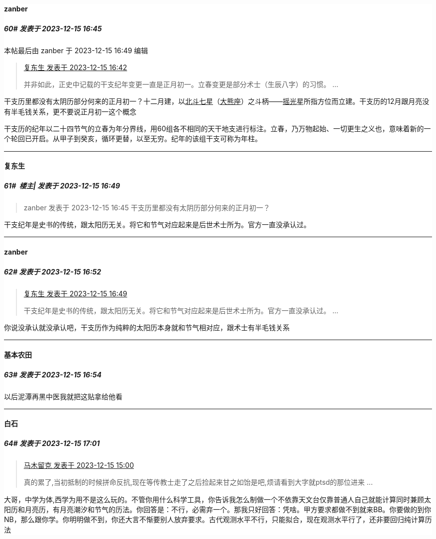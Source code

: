 ####  zanber  
##### 60#       发表于 2023-12-15 16:45

 本帖最后由 zanber 于 2023-12-15 16:49 编辑 
<blockquote><a href="httphttps://bbs.saraba1st.com/2b/forum.php?mod=redirect&amp;goto=findpost&amp;pid=63338513&amp;ptid=2164200" target="_blank">复东生 发表于 2023-12-15 16:42</a>

并非如此，正史中记载的干支纪年变更一直是正月初一。立春变更是部分术士（生辰八字）的习惯。 ...</blockquote>
干支历里都没有太阴历部分何来的正月初一？十二月建，以[北斗七星](https://baike.baidu.com/item/%E5%8C%97%E6%96%97%E4%B8%83%E6%98%9F/6031?fromModule=lemma_inlink)（[大熊座](https://baike.baidu.com/item/%E5%A4%A7%E7%86%8A%E5%BA%A7/200474?fromModule=lemma_inlink)）之斗柄——[摇光](https://baike.baidu.com/item/%E6%91%87%E5%85%89/5233152?fromModule=lemma_inlink)星所指方位而立建。干支历的12月跟月亮没有半毛钱关系，更不要说正月初一这个概念

干支历的纪年以二十四节气的立春为年分界线，用60组各不相同的天干地支进行标注。立春，乃万物起始、一切更生之义也，意味着新的一个轮回已开启。从甲子到癸亥，循环更替，以至无穷。纪年的该组干支可称为年柱。


*****

####  复东生  
##### 61#         楼主| 发表于 2023-12-15 16:49

<blockquote>zanber 发表于 2023-12-15 16:45
干支历里都没有太阴历部分何来的正月初一？</blockquote>
干支纪年是史书的传统，跟太阳历无关。将它和节气对应起来是后世术士所为。官方一直没承认过。

*****

####  zanber  
##### 62#       发表于 2023-12-15 16:52

<blockquote><a href="httphttps://bbs.saraba1st.com/2b/forum.php?mod=redirect&amp;goto=findpost&amp;pid=63338588&amp;ptid=2164200" target="_blank">复东生 发表于 2023-12-15 16:49</a>

干支纪年是史书的传统，跟太阳历无关。将它和节气对应起来是后世术士所为。官方一直没承认过。 ...</blockquote>
你说没承认就没承认吧，干支历作为纯粹的太阳历本身就和节气相对应，跟术士有半毛钱关系

*****

####  基本农田  
##### 63#       发表于 2023-12-15 16:54

以后泥潭再黑中医我就把这贴拿给他看


*****

####  白石  
##### 64#       发表于 2023-12-15 17:01

<blockquote><a href="httphttps://bbs.saraba1st.com/2b/forum.php?mod=redirect&amp;goto=findpost&amp;pid=63337322&amp;ptid=2164200" target="_blank">马木留克 发表于 2023-12-15 15:00</a>

真的累了,当初抵制的时候拼命反抗,现在等传教士走了之后捡起来甘之如饴是吧,烦请看到大字就ptsd的那位进来 ...</blockquote>
大哥，中学为体,西学为用不是这么玩的。不管你用什么科学工具，你告诉我怎么制做一个不依靠天文台仅靠普通人自己就能计算同时兼顾太阳历和月亮历，有月亮潮汐和节气的历法。你回答是：不行，必需弃一个。那我只好回答：凭啥。甲方要求都做不到就来BB。你要做的到你NB，那么跟你学。你明明做不到，你还大言不惭要别人放弃要求。古代观测水平不行，只能拟合，现在观测水平行了，还非要回归纯计算历法
